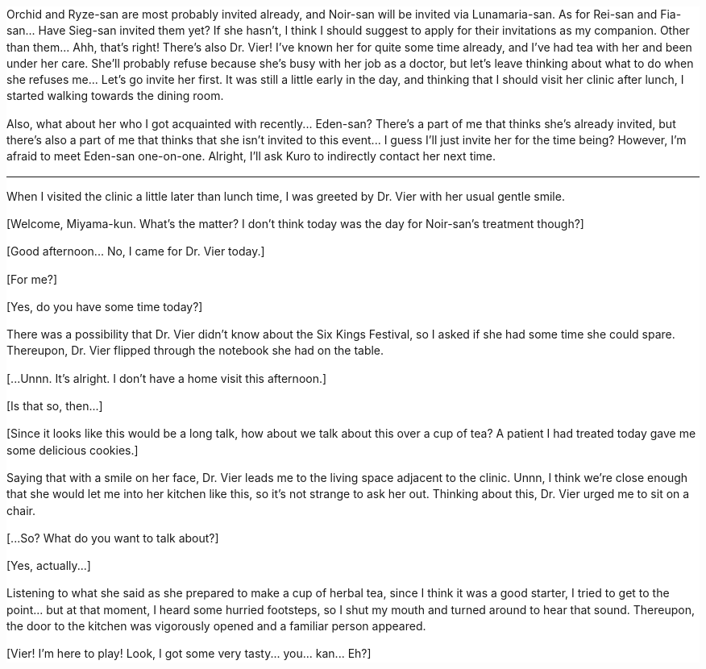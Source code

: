 Orchid and Ryze-san are most probably invited already, and Noir-san will be
invited via Lunamaria-san. As for Rei-san and Fia-san... Have Sieg-san invited
them yet? If she hasn’t, I think I should suggest to apply for their invitations
as my companion. Other than them... Ahh, that’s right! There’s also Dr. Vier!
I’ve known her for quite some time already, and I’ve had tea with her and been
under her care. She’ll probably refuse because she’s busy with her job as a
doctor, but let’s leave thinking about what to do when she refuses me... Let’s
go invite her first. It was still a little early in the day, and thinking that I
should visit her clinic after lunch, I started walking towards the dining room.

Also, what about her who I got acquainted with recently... Eden-san? There’s a
part of me that thinks she’s already invited, but there’s also a part of me that
thinks that she isn’t invited to this event... I guess I’ll just invite her for
the time being? However, I’m afraid to meet Eden-san one-on-one. Alright, I’ll
ask Kuro to indirectly contact her next time.

---

When I visited the clinic a little later than lunch time, I was greeted by Dr.
Vier with her usual gentle smile.

[Welcome, Miyama-kun. What’s the matter? I don’t think today was the day for
Noir-san’s treatment though?]

[Good afternoon... No, I came for Dr. Vier today.]

[For me?]

[Yes, do you have some time today?]

There was a possibility that Dr. Vier didn’t know about the Six Kings Festival,
so I asked if she had some time she could spare. Thereupon, Dr. Vier flipped
through the notebook she had on the table.

[...Unnn. It’s alright. I don’t have a home visit this afternoon.]

[Is that so, then...]

[Since it looks like this would be a long talk, how about we talk about this
over a cup of tea? A patient I had treated today gave me some delicious
cookies.]

Saying that with a smile on her face, Dr. Vier leads me to the living space
adjacent to the clinic. Unnn, I think we’re close enough that she would let me
into her kitchen like this, so it’s not strange to ask her out. Thinking about
this, Dr. Vier urged me to sit on a chair.

[...So? What do you want to talk about?]

[Yes, actually...]

Listening to what she said as she prepared to make a cup of herbal tea, since I
think it was a good starter, I tried to get to the point... but at that moment,
I heard some hurried footsteps, so I shut my mouth and turned around to hear
that sound. Thereupon, the door to the kitchen was vigorously opened and a
familiar person appeared.

[Vier! I’m here to play! Look, I got some very tasty... you... kan... Eh?]
